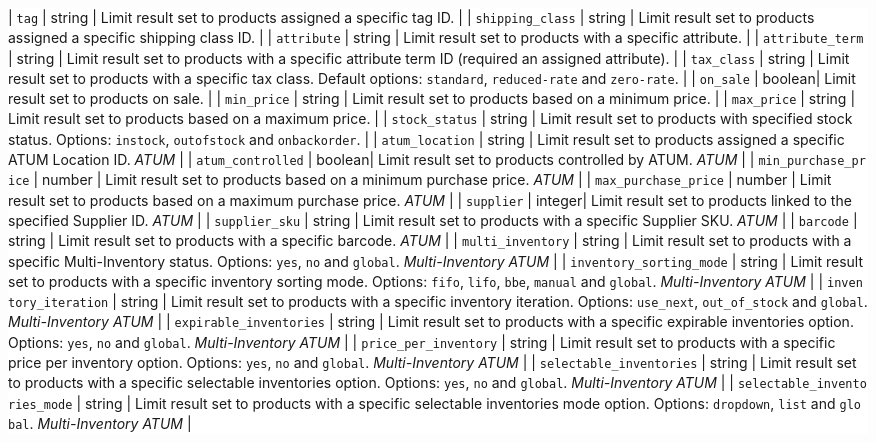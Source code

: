 | `tag`                         | string | Limit result set to products assigned a specific tag ID.                                                                                                                                                          |
| `shipping_class`              | string | Limit result set to products assigned a specific shipping class ID.                                                                                                                                               |
| `attribute`                   | string | Limit result set to products with a specific attribute.                                                                                                                                                           |
| `attribute_term`              | string | Limit result set to products with a specific attribute term ID (required an assigned attribute).                                                                                                                  |
| `tax_class`                   | string | Limit result set to products with a specific tax class. Default options: `standard`, `reduced-rate` and `zero-rate`.                                                                                              |
| `on_sale`                     | boolean| Limit result set to products on sale.                                                                                                                                                                            |
| `min_price`                   | string | Limit result set to products based on a minimum price.                                                                                                                                                            |
| `max_price`                   | string | Limit result set to products based on a maximum price.                                                                                                                                                            |
| `stock_status`                | string | Limit result set to products with specified stock status. Options: `instock`, `outofstock` and `onbackorder`.                                                                                                     |
| `atum_location`               | string | Limit result set to products assigned a specific ATUM Location ID. <i class="label label-atum">ATUM</i>                                                                                                           |
| `atum_controlled`             | boolean| Limit result set to products controlled by ATUM. <i class="label label-atum">ATUM</i>                                                                                                                            |
| `min_purchase_price`          | number | Limit result set to products based on a minimum purchase price. <i class="label label-atum">ATUM</i>                                                                                                              |
| `max_purchase_price`          | number | Limit result set to products based on a maximum purchase price. <i class="label label-atum">ATUM</i>                                                                                                              |
| `supplier`                    | integer| Limit result set to products linked to the specified Supplier ID. <i class="label label-atum">ATUM</i>                                                                                                           |
| `supplier_sku`                | string | Limit result set to products with a specific Supplier SKU. <i class="label label-atum">ATUM</i>                                                                                                                   |
| `barcode`                     | string | Limit result set to products with a specific barcode. <i class="label label-atum">ATUM</i>                                                                                                                        |
| `multi_inventory`             | string | Limit result set to products with a specific Multi-Inventory status. Options: `yes`, `no` and `global`. <i class="label label-addon">Multi-Inventory</i> <i class="label label-atum">ATUM</i>                     |
| `inventory_sorting_mode`      | string | Limit result set to products with a specific inventory sorting mode. Options: `fifo`, `lifo`, `bbe`, `manual` and `global`. <i class="label label-addon">Multi-Inventory</i> <i class="label label-atum">ATUM</i> |
| `inventory_iteration`         | string | Limit result set to products with a specific inventory iteration. Options: `use_next`, `out_of_stock` and `global`. <i class="label label-addon">Multi-Inventory</i> <i class="label label-atum">ATUM</i>         |
| `expirable_inventories`       | string | Limit result set to products with a specific expirable inventories option. Options: `yes`, `no` and `global`. <i class="label label-addon">Multi-Inventory</i> <i class="label label-atum">ATUM</i>               |
| `price_per_inventory`         | string | Limit result set to products with a specific price per inventory option. Options: `yes`, `no` and `global`. <i class="label label-addon">Multi-Inventory</i> <i class="label label-atum">ATUM</i>                 |
| `selectable_inventories`      | string | Limit result set to products with a specific selectable inventories option. Options: `yes`, `no` and `global`. <i class="label label-addon">Multi-Inventory</i> <i class="label label-atum">ATUM</i>              |
| `selectable_inventories_mode` | string | Limit result set to products with a specific selectable inventories mode option. Options: `dropdown`, `list` and `global`. <i class="label label-addon">Multi-Inventory</i> <i class="label label-atum">ATUM</i>  |